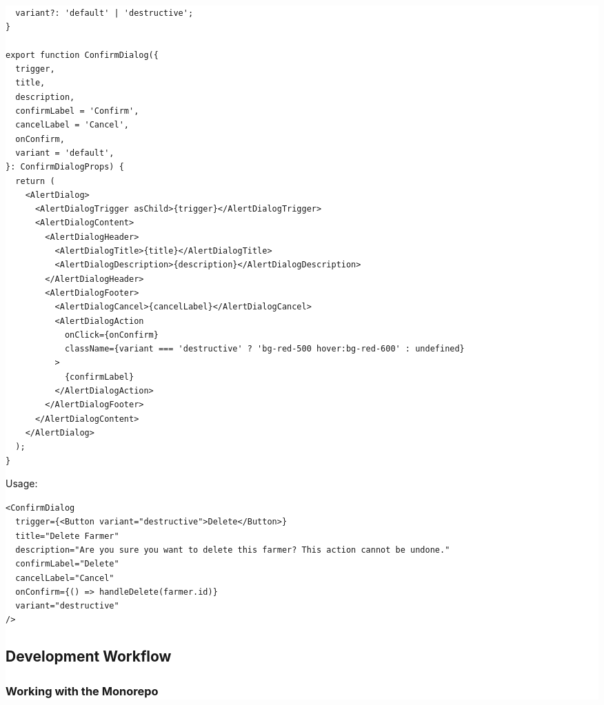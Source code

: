 ```tsx
  variant?: 'default' | 'destructive';
}

export function ConfirmDialog({
  trigger,
  title,
  description,
  confirmLabel = 'Confirm',
  cancelLabel = 'Cancel',
  onConfirm,
  variant = 'default',
}: ConfirmDialogProps) {
  return (
    <AlertDialog>
      <AlertDialogTrigger asChild>{trigger}</AlertDialogTrigger>
      <AlertDialogContent>
        <AlertDialogHeader>
          <AlertDialogTitle>{title}</AlertDialogTitle>
          <AlertDialogDescription>{description}</AlertDialogDescription>
        </AlertDialogHeader>
        <AlertDialogFooter>
          <AlertDialogCancel>{cancelLabel}</AlertDialogCancel>
          <AlertDialogAction
            onClick={onConfirm}
            className={variant === 'destructive' ? 'bg-red-500 hover:bg-red-600' : undefined}
          >
            {confirmLabel}
          </AlertDialogAction>
        </AlertDialogFooter>
      </AlertDialogContent>
    </AlertDialog>
  );
}
```

Usage:

```tsx
<ConfirmDialog
  trigger={<Button variant="destructive">Delete</Button>}
  title="Delete Farmer"
  description="Are you sure you want to delete this farmer? This action cannot be undone."
  confirmLabel="Delete"
  cancelLabel="Cancel"
  onConfirm={() => handleDelete(farmer.id)}
  variant="destructive"
/>
```

## Development Workflow

### Working with the Monorepo
